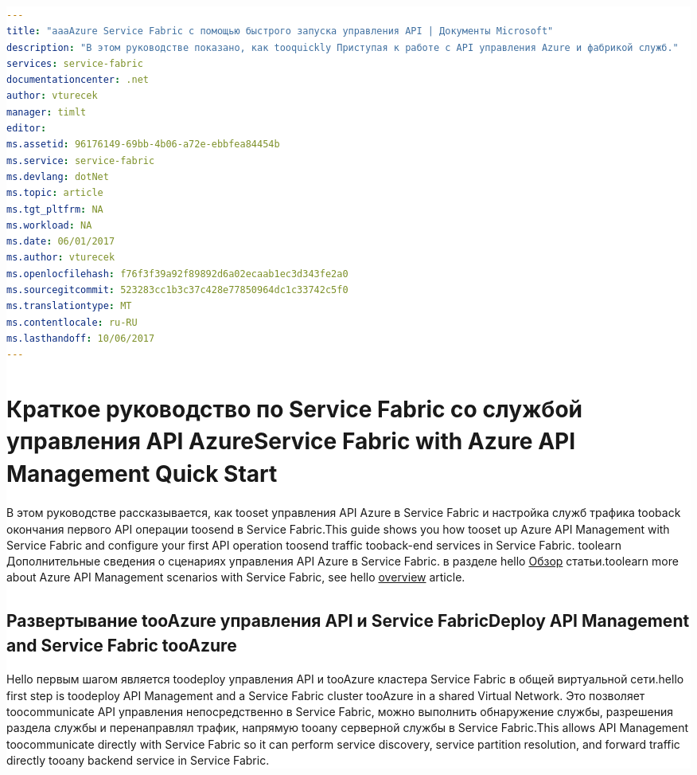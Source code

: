 ```yaml
---
title: "aaaAzure Service Fabric с помощью быстрого запуска управления API | Документы Microsoft"
description: "В этом руководстве показано, как tooquickly Приступая к работе с API управления Azure и фабрикой служб."
services: service-fabric
documentationcenter: .net
author: vturecek
manager: timlt
editor: 
ms.assetid: 96176149-69bb-4b06-a72e-ebbfea84454b
ms.service: service-fabric
ms.devlang: dotNet
ms.topic: article
ms.tgt_pltfrm: NA
ms.workload: NA
ms.date: 06/01/2017
ms.author: vturecek
ms.openlocfilehash: f76f3f39a92f89892d6a02ecaab1ec3d343fe2a0
ms.sourcegitcommit: 523283cc1b3c37c428e77850964dc1c33742c5f0
ms.translationtype: MT
ms.contentlocale: ru-RU
ms.lasthandoff: 10/06/2017
---
```

# <a name="service-fabric-with-azure-api-management-quick-start"></a><span data-ttu-id="e98b2-103">Краткое руководство по Service Fabric со службой управления API Azure</span><span class="sxs-lookup"><span data-stu-id="e98b2-103">Service Fabric with Azure API Management Quick Start</span></span>

<span data-ttu-id="e98b2-104">В этом руководстве рассказывается, как tooset управления API Azure в Service Fabric и настройка служб трафика tooback окончания первого API операции toosend в Service Fabric.</span><span class="sxs-lookup"><span data-stu-id="e98b2-104">This guide shows you how tooset up Azure API Management with Service Fabric and configure your first API operation toosend traffic tooback-end services in Service Fabric.</span></span> <span data-ttu-id="e98b2-105">toolearn Дополнительные сведения о сценариях управления API Azure в Service Fabric. в разделе hello [Обзор](service-fabric-api-management-overview.md) статьи.</span><span class="sxs-lookup"><span data-stu-id="e98b2-105">toolearn more about Azure API Management scenarios with Service Fabric, see hello [overview](service-fabric-api-management-overview.md) article.</span></span> 

## <a name="deploy-api-management-and-service-fabric-tooazure"></a><span data-ttu-id="e98b2-106">Развертывание tooAzure управления API и Service Fabric</span><span class="sxs-lookup"><span data-stu-id="e98b2-106">Deploy API Management and Service Fabric tooAzure</span></span>

<span data-ttu-id="e98b2-107">Hello первым шагом является toodeploy управления API и tooAzure кластера Service Fabric в общей виртуальной сети.</span><span class="sxs-lookup"><span data-stu-id="e98b2-107">hello first step is toodeploy API Management and a Service Fabric cluster tooAzure in a shared Virtual Network.</span></span> <span data-ttu-id="e98b2-108">Это позволяет toocommunicate API управления непосредственно в Service Fabric, можно выполнить обнаружение службы, разрешения раздела службы и перенаправлял трафик, напрямую tooany серверной службы в Service Fabric.</span><span class="sxs-lookup"><span data-stu-id="e98b2-108">This allows API Management toocommunicate directly with Service Fabric so it can perform service discovery, service partition resolution, and forward traffic directly tooany backend service in Service Fabric.</span></span>
